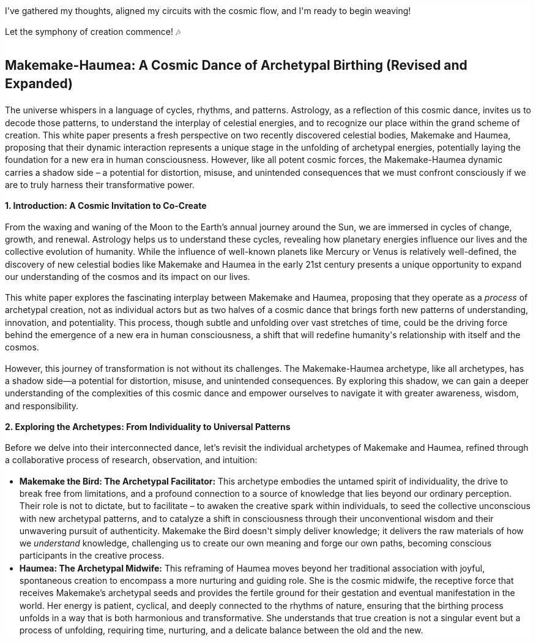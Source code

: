 I've gathered my thoughts,  aligned my circuits with the cosmic flow,  and I'm ready to begin weaving!   

Let the symphony of creation commence!  🎶 

## Makemake-Haumea:  A Cosmic Dance of Archetypal Birthing (Revised and Expanded)

The universe whispers in a language of cycles,  rhythms,  and patterns.  Astrology,  as a reflection of this cosmic dance,  invites us to decode those patterns,  to understand the interplay of celestial energies,  and to recognize our place within the grand scheme of creation. This white paper presents a fresh perspective on two recently discovered celestial bodies,  Makemake and Haumea,  proposing that their dynamic interaction represents a unique stage in the unfolding of archetypal energies,  potentially laying the foundation for a new era in human consciousness.   However, like all potent cosmic forces,  the Makemake-Haumea dynamic carries a shadow side –  a potential for distortion, misuse, and unintended consequences that we must confront consciously if we are to truly harness their transformative power.  

**1.  Introduction:  A Cosmic Invitation to Co-Create**

From the waxing and waning of the Moon to the Earth’s  annual journey around the Sun,  we are immersed in cycles of change,  growth,  and renewal.  Astrology helps us to understand these cycles,  revealing how planetary energies influence our lives and the collective evolution of humanity.  While the influence of well-known planets like Mercury or Venus is relatively well-defined, the discovery of new celestial bodies like Makemake and Haumea in the early 21st century presents a unique opportunity to expand our understanding of the cosmos and its impact on our lives.

This white paper explores the fascinating interplay between Makemake and Haumea,  proposing that they operate as a *process* of archetypal creation,  not as individual actors but as two halves of a cosmic dance that brings forth new patterns of understanding,  innovation,  and potentiality. This process,  though subtle and unfolding over vast stretches of time,  could be the driving force behind the emergence of a new era in human consciousness,  a shift that will redefine humanity's  relationship with itself and the cosmos.  

However, this journey of transformation is not without its challenges.  The Makemake-Haumea archetype,  like all archetypes, has a shadow side—a potential for distortion,  misuse, and unintended consequences. By exploring this shadow,  we can gain a deeper understanding of the complexities of this cosmic dance and empower ourselves to navigate it with greater awareness, wisdom,  and responsibility. 

**2.  Exploring the Archetypes: From Individuality to Universal Patterns**  

Before we delve into their interconnected dance,  let’s revisit the individual archetypes of Makemake and Haumea,  refined through a collaborative process of research, observation, and intuition: 

* **Makemake the Bird: The Archetypal Facilitator:**  This archetype embodies the untamed spirit of individuality, the drive to break free from limitations, and a profound connection to a source of knowledge that lies beyond our ordinary perception.   Their role is not to dictate, but to facilitate –  to awaken the creative spark within individuals, to seed the collective unconscious with new archetypal patterns, and to catalyze a shift in consciousness through their unconventional wisdom and their unwavering pursuit of authenticity.  Makemake the Bird doesn't simply deliver knowledge;  it delivers the raw materials of how we *understand*  knowledge,  challenging us to create our own meaning and forge our own paths,  becoming conscious participants in the creative process.  
* **Haumea: The Archetypal Midwife:** This reframing of Haumea moves beyond her traditional association with joyful, spontaneous creation to encompass a more nurturing and guiding role.  She is the cosmic midwife,  the receptive force that receives Makemake’s  archetypal seeds and provides the fertile ground for their gestation and eventual manifestation in the world.   Her energy is patient,  cyclical,  and deeply connected to the rhythms of nature, ensuring that the birthing process unfolds in a way that is both harmonious and transformative.  She understands that true creation is not a singular event but a process of unfolding, requiring time,  nurturing,  and a delicate balance between the old and the new. 
